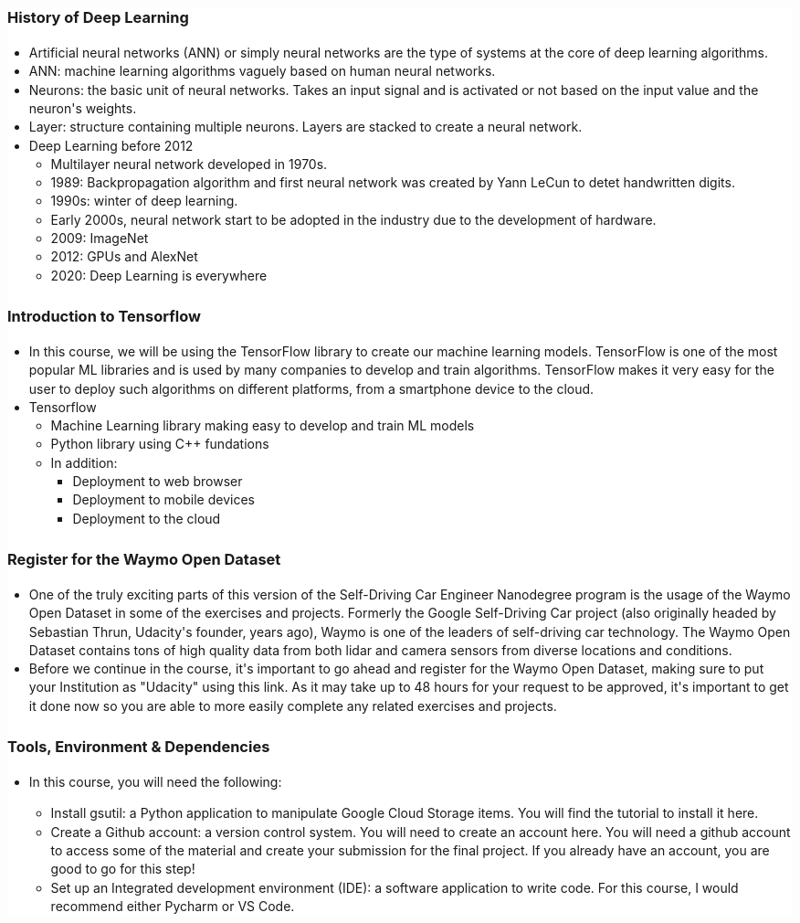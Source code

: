 ### History of Deep Learning
- Artificial neural networks (ANN) or simply neural networks are the type of systems at the core of deep learning algorithms.
- ANN: machine learning algorithms vaguely based on human neural networks.
- Neurons: the basic unit of neural networks. Takes an input signal and is activated or not based on the input value and the neuron's weights.
- Layer: structure containing multiple neurons. Layers are stacked to create a neural network.
- Deep Learning before 2012
  - Multilayer neural network developed in 1970s.
  - 1989: Backpropagation algorithm and first neural network was created by Yann LeCun to detet handwritten digits.
  - 1990s: winter of deep learning.
  - Early 2000s, neural network start to be adopted in the industry due to the development of hardware.
  - 2009: ImageNet
  - 2012: GPUs and AlexNet
  - 2020: Deep Learning is everywhere

### Introduction to Tensorflow
- In this course, we will be using the TensorFlow library to create our machine learning models. TensorFlow is one of the most popular ML libraries and is used by many companies to develop and train algorithms. TensorFlow makes it very easy for the user to deploy such algorithms on different platforms, from a smartphone device to the cloud.
- Tensorflow
  - Machine Learning library making easy to develop and train ML models
  - Python library using C++ fundations
  - In addition:
    - Deployment to web browser
    - Deployment to mobile devices
    - Deployment to the cloud

### Register for the Waymo Open Dataset
- One of the truly exciting parts of this version of the Self-Driving Car Engineer Nanodegree program is the usage of the Waymo Open Dataset in some of the exercises and projects. Formerly the Google Self-Driving Car project (also originally headed by Sebastian Thrun, Udacity's founder, years ago), Waymo is one of the leaders of self-driving car technology. The Waymo Open Dataset contains tons of high quality data from both lidar and camera sensors from diverse locations and conditions.
- Before we continue in the course, it's important to go ahead and register for the Waymo Open Dataset, making sure to put your Institution as "Udacity" using this link. As it may take up to 48 hours for your request to be approved, it's important to get it done now so you are able to more easily complete any related exercises and projects.

### Tools, Environment & Dependencies
- In this course, you will need the following:

  - Install gsutil: a Python application to manipulate Google Cloud Storage items. You will find the tutorial to install it here.
  - Create a Github account: a version control system. You will need to create an account here. You will need a github account to access some of the material and create your submission for the final project. If you already have an account, you are good to go for this step!
  - Set up an Integrated development environment (IDE): a software application to write code. For this course, I would recommend either Pycharm or VS Code.
